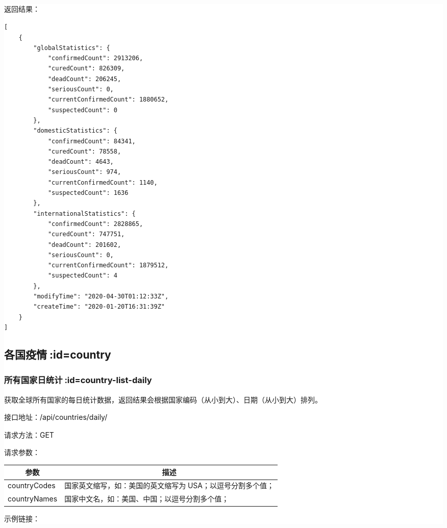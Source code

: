 返回结果：

```
[
    {
        "globalStatistics": {
            "confirmedCount": 2913206,
            "curedCount": 826309,
            "deadCount": 206245,
            "seriousCount": 0,
            "currentConfirmedCount": 1880652,
            "suspectedCount": 0
        },
        "domesticStatistics": {
            "confirmedCount": 84341,
            "curedCount": 78558,
            "deadCount": 4643,
            "seriousCount": 974,
            "currentConfirmedCount": 1140,
            "suspectedCount": 1636
        },
        "internationalStatistics": {
            "confirmedCount": 2828865,
            "curedCount": 747751,
            "deadCount": 201602,
            "seriousCount": 0,
            "currentConfirmedCount": 1879512,
            "suspectedCount": 4
        },
        "modifyTime": "2020-04-30T01:12:33Z",
        "createTime": "2020-01-20T16:31:39Z"
    }
]
```

## 各国疫情 :id=country

### 所有国家日统计 :id=country-list-daily

获取全球所有国家的每日统计数据，返回结果会根据国家编码（从小到大）、日期（从小到大）排列。

接口地址：/api/countries/daily/

请求方法：GET

请求参数：

参数                 | 描述
------------------- | -------
countryCodes   | 国家英文缩写，如：美国的英文缩写为 USA；以逗号分割多个值；
countryNames        | 国家中文名，如：美国、中国；以逗号分割多个值；


示例链接：
